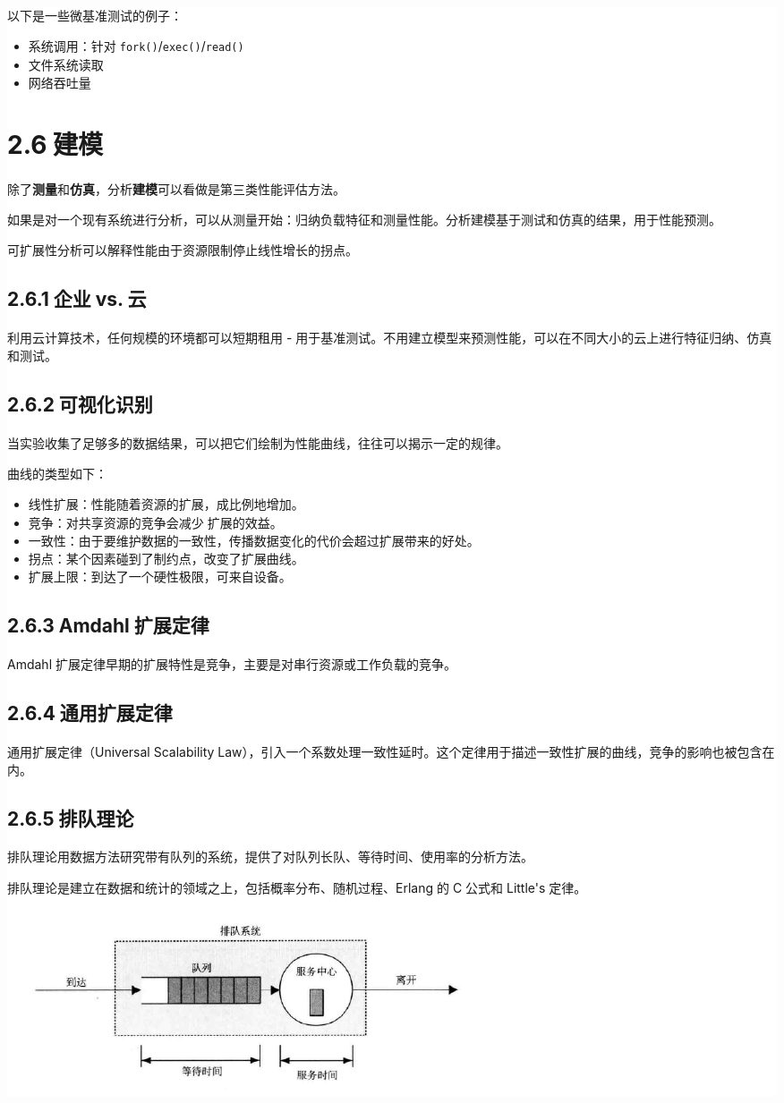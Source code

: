 以下是一些微基准测试的例子：

- 系统调用：针对 `fork()`/`exec()`/`read()`
- 文件系统读取
- 网络吞吐量

# 2.6 建模

除了**测量**和**仿真**，分析**建模**可以看做是第三类性能评估方法。

如果是对一个现有系统进行分析，可以从测量开始：归纳负载特征和测量性能。分析建模基于测试和仿真的结果，用于性能预测。

可扩展性分析可以解释性能由于资源限制停止线性增长的拐点。

## 2.6.1 企业 vs. 云

利用云计算技术，任何规模的环境都可以短期租用 - 用于基准测试。不用建立模型来预测性能，可以在不同大小的云上进行特征归纳、仿真和测试。

## 2.6.2 可视化识别

当实验收集了足够多的数据结果，可以把它们绘制为性能曲线，往往可以揭示一定的规律。

曲线的类型如下：

- 线性扩展：性能随着资源的扩展，成比例地增加。
- 竞争：对共享资源的竞争会减少 扩展的效益。
- 一致性：由于要维护数据的一致性，传播数据变化的代价会超过扩展带来的好处。
- 拐点：某个因素碰到了制约点，改变了扩展曲线。
- 扩展上限：到达了一个硬性极限，可来自设备。

## 2.6.3 Amdahl 扩展定律

Amdahl 扩展定律早期的扩展特性是竞争，主要是对串行资源或工作负载的竞争。

## 2.6.4 通用扩展定律

通用扩展定律（Universal Scalability Law），引入一个系数处理一致性延时。这个定律用于描述一致性扩展的曲线，竞争的影响也被包含在内。

## 2.6.5 排队理论

排队理论用数据方法研究带有队列的系统，提供了对队列长队、等待时间、使用率的分析方法。

排队理论是建立在数据和统计的领域之上，包括概率分布、随机过程、Erlang 的 C 公式和 Little's 定律。

![](img/ch2/queue-model.png)
